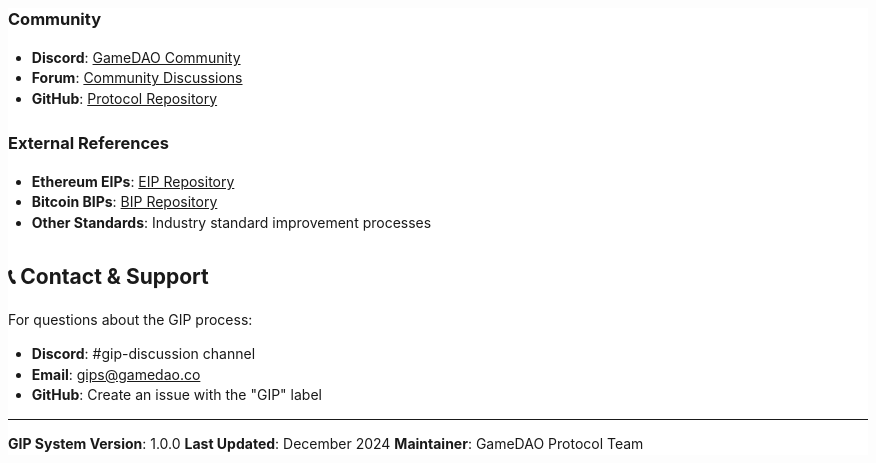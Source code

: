 ### Community
- **Discord**: [GameDAO Community](https://discord.gg/gamedao)
- **Forum**: [Community Discussions](https://forum.gamedao.co)
- **GitHub**: [Protocol Repository](https://github.com/gamedaoco/gamedao-protocol)

### External References
- **Ethereum EIPs**: [EIP Repository](https://eips.ethereum.org/)
- **Bitcoin BIPs**: [BIP Repository](https://github.com/bitcoin/bips)
- **Other Standards**: Industry standard improvement processes

## 📞 Contact & Support

For questions about the GIP process:
- **Discord**: #gip-discussion channel
- **Email**: gips@gamedao.co
- **GitHub**: Create an issue with the "GIP" label

---

**GIP System Version**: 1.0.0
**Last Updated**: December 2024
**Maintainer**: GameDAO Protocol Team
